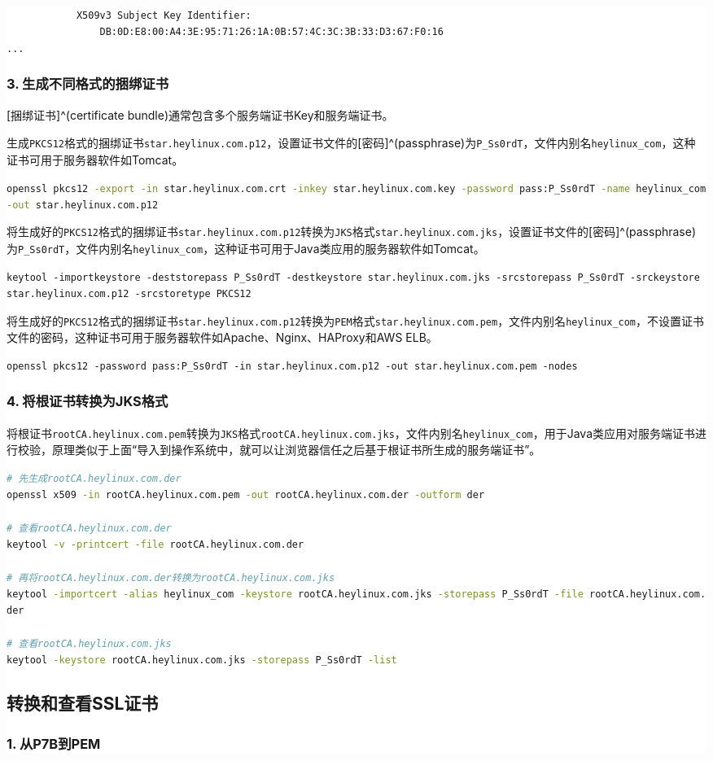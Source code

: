```
            X509v3 Subject Key Identifier:
                DB:0D:E8:00:A4:3E:95:71:26:1A:0B:57:4C:3C:3B:33:D3:67:F0:16
...
```
### 3. 生成不同格式的捆绑证书

[捆绑证书]^(certificate bundle)通常包含多个服务端证书Key和服务端证书。

生成`PKCS12`格式的捆绑证书`star.heylinux.com.p12`，设置证书文件的[密码]^(passphrase)为`P_Ss0rdT`，文件内别名`heylinux_com`，这种证书可用于服务器软件如Tomcat。

```bash
openssl pkcs12 -export -in star.heylinux.com.crt -inkey star.heylinux.com.key -password pass:P_Ss0rdT -name heylinux_com -out star.heylinux.com.p12
```

将生成好的`PKCS12`格式的捆绑证书`star.heylinux.com.p12`转换为`JKS`格式`star.heylinux.com.jks`，设置证书文件的[密码]^(passphrase)为`P_Ss0rdT`，文件内别名`heylinux_com`，这种证书可用于Java类应用的服务器软件如Tomcat。

```
keytool -importkeystore -deststorepass P_Ss0rdT -destkeystore star.heylinux.com.jks -srcstorepass P_Ss0rdT -srckeystore star.heylinux.com.p12 -srcstoretype PKCS12
```

将生成好的`PKCS12`格式的捆绑证书`star.heylinux.com.p12`转换为`PEM`格式`star.heylinux.com.pem`，文件内别名`heylinux_com`，不设置证书文件的密码，这种证书可用于服务器软件如Apache、Nginx、HAProxy和AWS ELB。

```
openssl pkcs12 -password pass:P_Ss0rdT -in star.heylinux.com.p12 -out star.heylinux.com.pem -nodes
```

### 4. 将根证书转换为JKS格式

将根证书`rootCA.heylinux.com.pem`转换为`JKS`格式`rootCA.heylinux.com.jks`，文件内别名`heylinux_com`，用于Java类应用对服务端证书进行校验，原理类似于上面“导入到操作系统中，就可以让浏览器信任之后基于根证书所生成的服务端证书”。

```bash
# 先生成rootCA.heylinux.com.der
openssl x509 -in rootCA.heylinux.com.pem -out rootCA.heylinux.com.der -outform der

# 查看rootCA.heylinux.com.der
keytool -v -printcert -file rootCA.heylinux.com.der

# 再将rootCA.heylinux.com.der转换为rootCA.heylinux.com.jks
keytool -importcert -alias heylinux_com -keystore rootCA.heylinux.com.jks -storepass P_Ss0rdT -file rootCA.heylinux.com.der

# 查看rootCA.heylinux.com.jks
keytool -keystore rootCA.heylinux.com.jks -storepass P_Ss0rdT -list
```

## 转换和查看SSL证书

### 1. 从P7B到PEM
